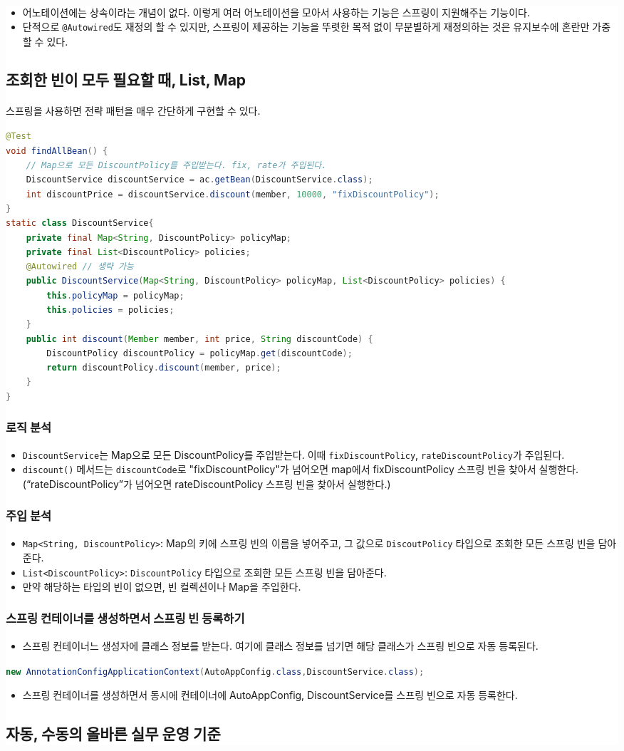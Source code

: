 - 어노테이션에는 상속이라는 개념이 없다. 이렇게 여러 어노테이션을 모아서 사용하는 기능은 스프링이 지원해주는 기능이다.
- 단적으로 `@Autowired`도 재정의 할 수 있지만, 스프링이 제공하는 기능을 뚜렷한 목적 없이 무분별하게 재정의하는 것은 유지보수에 혼란만 가중할 수 있다.

## 조회한 빈이 모두 필요할 때, List, Map

스프링을 사용하면 전략 패턴을 매우 간단하게 구현할 수 있다.

```java
@Test
void findAllBean() {
	// Map으로 모든 DiscountPolicy를 주입받는다. fix, rate가 주입된다.
	DiscountService discountService = ac.getBean(DiscountService.class);
	int discountPrice = discountService.discount(member, 10000, "fixDiscountPolicy");
}
static class DiscountService{
	private final Map<String, DiscountPolicy> policyMap;
	private final List<DiscountPolicy> policies;
	@Autowired // 생략 가능
	public DiscountService(Map<String, DiscountPolicy> policyMap, List<DiscountPolicy> policies) {
		this.policyMap = policyMap;
		this.policies = policies;
	}
	public int discount(Member member, int price, String discountCode) {
		DiscountPolicy discountPolicy = policyMap.get(discountCode);
		return discountPolicy.discount(member, price);
	}
}
```

### 로직 분석

- `DiscountService`는 Map으로 모든 DiscountPolicy를 주입받는다. 이때 `fixDiscountPolicy`, `rateDiscountPolicy`가 주입된다.
- `discount()` 메서드는 `discountCode`로 "fixDiscountPolicy"가 넘어오면 map에서 fixDiscountPolicy 스프링 빈을 찾아서 실행한다.(“rateDiscountPolicy”가 넘어오면 rateDiscountPolicy 스프링 빈을 찾아서 실행한다.)

### 주입 분석

- `Map<String, DiscountPolicy>`: Map의 키에 스프링 빈의 이름을 넣어주고, 그 값으로 `DiscoutPolicy` 타입으로 조회한 모든 스프링 빈을 담아준다.
- `List<DiscountPolicy>`: `DiscountPolicy` 타입으로 조회한 모든 스프링 빈을 담아준다.
- 만약 해당하는 타입의 빈이 없으면, 빈 컬렉션이나 Map을 주입한다.

### 스프링 컨테이너를 생성하면서 스프링 빈 등록하기

- 스프링 컨테이너느 생성자에 클래스 정보를 받는다. 여기에 클래스 정보를 넘기면 해당 클래스가 스프링 빈으로 자동 등록된다.

```java
new AnnotationConfigApplicationContext(AutoAppConfig.class,DiscountService.class);
```

- 스프링 컨테이너를 생성하면서 동시에 컨테이너에 AutoAppConfig, DiscountService를 스프링 빈으로 자동 등록한다.

## 자동, 수동의 올바른 실무 운영 기준
